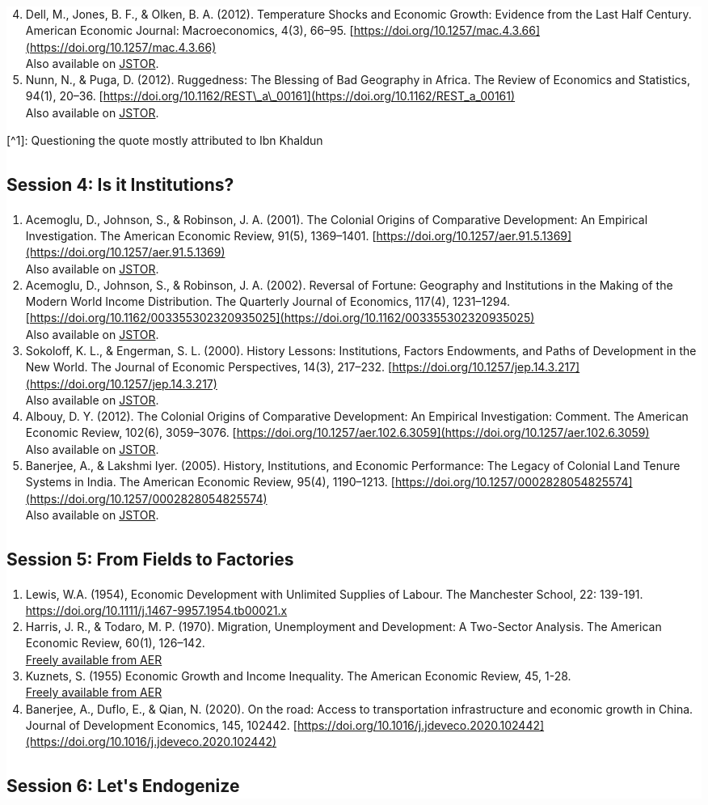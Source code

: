 4. Dell, M., Jones, B. F., \& Olken, B. A. (2012). Temperature Shocks and Economic Growth: Evidence from the Last Half Century. American Economic Journal: Macroeconomics, 4(3), 66–95. [https://doi.org/10.1257/mac.4.3.66](https://doi.org/10.1257/mac.4.3.66)  
   Also available on [JSTOR](http://www.jstor.org/stable/23269794).
5. Nunn, N., \& Puga, D. (2012). Ruggedness: The Blessing of Bad Geography in Africa. The Review of Economics and Statistics, 94(1), 20–36. [https://doi.org/10.1162/REST\_a\_00161](https://doi.org/10.1162/REST_a_00161)  
   Also available on [JSTOR](http://www.jstor.org/stable/41349158).

\[^1]: Questioning the quote mostly attributed to Ibn Khaldun

## Session 4: Is it Institutions?

1. Acemoglu, D., Johnson, S., \& Robinson, J. A. (2001). The Colonial Origins of Comparative Development: An Empirical Investigation. The American Economic Review, 91(5), 1369–1401. [https://doi.org/10.1257/aer.91.5.1369](https://doi.org/10.1257/aer.91.5.1369)  
   Also available on [JSTOR](http://www.jstor.org/stable/2677930).
2. Acemoglu, D., Johnson, S., \& Robinson, J. A. (2002). Reversal of Fortune: Geography and Institutions in the Making of the Modern World Income Distribution. The Quarterly Journal of Economics, 117(4), 1231–1294. [https://doi.org/10.1162/003355302320935025](https://doi.org/10.1162/003355302320935025)  
   Also available on [JSTOR](http://www.jstor.org/stable/4132478).
3. Sokoloff, K. L., \& Engerman, S. L. (2000). History Lessons: Institutions, Factors Endowments, and Paths of Development in the New World. The Journal of Economic Perspectives, 14(3), 217–232. [https://doi.org/10.1257/jep.14.3.217](https://doi.org/10.1257/jep.14.3.217)  
   Also available on [JSTOR](http://www.jstor.org/stable/2646928).
4. Albouy, D. Y. (2012). The Colonial Origins of Comparative Development: An Empirical Investigation: Comment. The American Economic Review, 102(6), 3059–3076. [https://doi.org/10.1257/aer.102.6.3059](https://doi.org/10.1257/aer.102.6.3059)  
   Also available on [JSTOR](http://www.jstor.org/stable/41724681).
5. Banerjee, A., \& Lakshmi Iyer. (2005). History, Institutions, and Economic Performance: The Legacy of Colonial Land Tenure Systems in India. The American Economic Review, 95(4), 1190–1213. [https://doi.org/10.1257/0002828054825574](https://doi.org/10.1257/0002828054825574)  
   Also available on [JSTOR](http://www.jstor.org/stable/4132711).

## Session 5: From Fields to Factories

1. Lewis, W.A. (1954), Economic Development with Unlimited Supplies of Labour. The Manchester School, 22: 139-191. https://doi.org/10.1111/j.1467-9957.1954.tb00021.x
2. Harris, J. R., \& Todaro, M. P. (1970). Migration, Unemployment and Development: A Two-Sector Analysis. The American Economic Review, 60(1), 126–142.  
   [Freely available from AER](https://www.aeaweb.org/aer/top20/60.1.126-142.pdf)
3. Kuznets, S. (1955) Economic Growth and Income Inequality. The American Economic Review, 45, 1-28.  
   [Freely available from AER](https://www.aeaweb.org/aer/top20/45.1.1-28.pdf)
4. Banerjee, A., Duflo, E., \& Qian, N. (2020). On the road: Access to transportation infrastructure and economic growth in China. Journal of Development Economics, 145, 102442. [https://doi.org/10.1016/j.jdeveco.2020.102442](https://doi.org/10.1016/j.jdeveco.2020.102442)

## Session 6: Let's Endogenize
